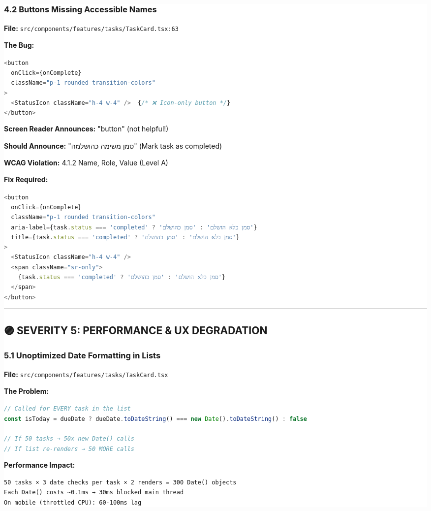 
### 4.2 Buttons Missing Accessible Names

**File:** `src/components/features/tasks/TaskCard.tsx:63`

**The Bug:**
```typescript
<button
  onClick={onComplete}
  className="p-1 rounded transition-colors"
>
  <StatusIcon className="h-4 w-4" />  {/* ❌ Icon-only button */}
</button>
```

**Screen Reader Announces:** "button" (not helpful!)

**Should Announce:** "סמן משימה כהושלמה" (Mark task as completed)

**WCAG Violation:** 4.1.2 Name, Role, Value (Level A)

**Fix Required:**
```typescript
<button
  onClick={onComplete}
  className="p-1 rounded transition-colors"
  aria-label={task.status === 'completed' ? 'סמן כלא הושלם' : 'סמן כהושלם'}
  title={task.status === 'completed' ? 'סמן כלא הושלם' : 'סמן כהושלם'}
>
  <StatusIcon className="h-4 w-4" />
  <span className="sr-only">
    {task.status === 'completed' ? 'סמן כלא הושלם' : 'סמן כהושלם'}
  </span>
</button>
```

---

## 🟣 SEVERITY 5: PERFORMANCE & UX DEGRADATION

### 5.1 Unoptimized Date Formatting in Lists

**File:** `src/components/features/tasks/TaskCard.tsx`

**The Problem:**
```typescript
// Called for EVERY task in the list
const isToday = dueDate ? dueDate.toDateString() === new Date().toDateString() : false

// If 50 tasks → 50x new Date() calls
// If list re-renders → 50 MORE calls
```

**Performance Impact:**
```
50 tasks × 3 date checks per task × 2 renders = 300 Date() objects
Each Date() costs ~0.1ms → 30ms blocked main thread
On mobile (throttled CPU): 60-100ms lag
```
